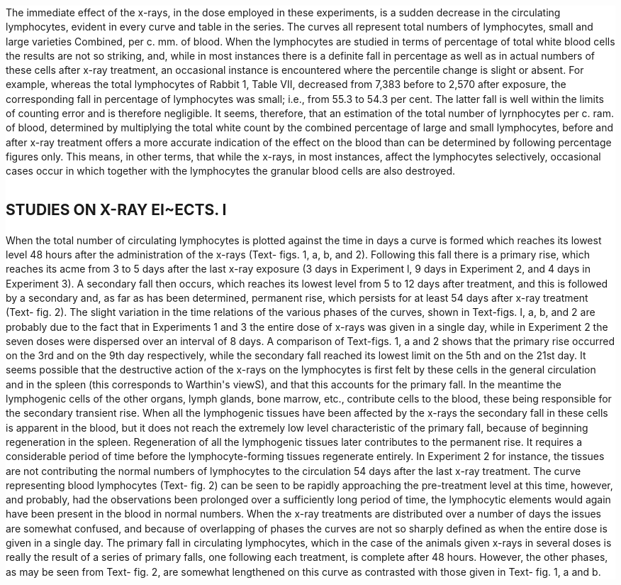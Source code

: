 The immediate effect of the x-rays, in the dose employed in these experiments, is a sudden decrease in the circulating lymphocytes, evident in every curve and table in the series. The curves all represent total numbers of lymphocytes, small and large varieties Combined, per c. mm. of blood. When the lymphocytes are studied in terms of percentage of total white blood cells the results are not so striking, and, while in most instances there is a definite fall in percentage as well as in actual numbers of these cells after x-ray treatment, an occasional instance is encountered where the percentile change is slight or absent. For example, whereas the total lymphocytes of Rabbit 1, Table VII, decreased from 7,383 before to 2,570 after exposure, the corresponding fall in percentage of lymphocytes was small; i.e., from 55.3 to 54.3 per cent. The latter fall is well within the limits of counting error and is therefore negligible. It seems, therefore, that an estimation of the total number of lyrnphocytes per c. ram. of blood, determined by multiplying the total white count by the combined percentage of large and small lymphocytes, before and after x-ray treatment offers a more accurate indication of the effect on the blood than can be determined by following percentage figures only. This means, in other terms, that while the x-rays, in most instances, affect the lymphocytes selectively, occasional cases occur in which together with the lymphocytes the granular blood cells are also destroyed.


## STUDIES ON X-RAY EI~ECTS. I

When the total number of circulating lymphocytes is plotted against the time in days a curve is formed which reaches its lowest level 48 hours after the administration of the x-rays (Text- figs. 1, a, b, and 2). Following this fall there is a primary rise, which reaches its acme from 3 to 5 days after the last x-ray exposure (3 days in Experiment l, 9 days in Experiment 2, and 4 days in Experiment 3). A secondary fall then occurs, which reaches its lowest level from 5 to 12 days after treatment, and this is followed by a secondary and, as far as has been determined, permanent rise, which persists for at least 54 days after x-ray treatment (Text- fig. 2). The slight variation in the time relations of the various phases of the curves, shown in Text-figs. I, a, b, and 2 are probably due to the fact that in Experiments 1 and 3 the entire dose of x-rays was given in a single day, while in Experiment 2 the seven doses were dispersed over an interval of 8 days. A comparison of Text-figs. 1, a and 2 shows that the primary rise occurred on the 3rd and on the 9th day respectively, while the secondary fall reached its lowest limit on the 5th and on the 21st day. It seems possible that the destructive action of the x-rays on the lymphocytes is first felt by these cells in the general circulation and in the spleen (this corresponds to Warthin's viewS), and that this accounts for the primary fall. In the meantime the lymphogenic cells of the other organs, lymph glands, bone marrow, etc., contribute cells to the blood, these being responsible for the secondary transient rise. When all the lymphogenic tissues have been affected by the x-rays the secondary fall in these cells is apparent in the blood, but it does not reach the extremely low level characteristic of the primary fall, because of beginning regeneration in the spleen. Regeneration of all the lymphogenic tissues later contributes to the permanent rise. It requires a considerable period of time before the lymphocyte-forming tissues regenerate entirely. In Experiment 2 for instance, the tissues are not contributing the normal numbers of lymphocytes to the circulation 54 days after the last x-ray treatment. The curve representing blood lymphocytes (Text- fig. 2) can be seen to be rapidly approaching the pre-treatment level at this time, however, and probably, had the observations been prolonged over a sufficiently long period of time, the lymphocytic elements would again have been present in the blood in normal numbers. When the x-ray treatments are distributed over a number of days the issues are somewhat confused, and because of overlapping of phases the curves are not so sharply defined as when the entire dose is given in a single day. The primary fall in circulating lymphocytes, which in the case of the animals given x-rays in several doses is really the result of a series of primary falls, one following each treatment, is complete after 48 hours. However, the other phases, as may be seen from Text- fig. 2, are somewhat lengthened on this curve as contrasted with those given in Text- fig. 1, a and b.
